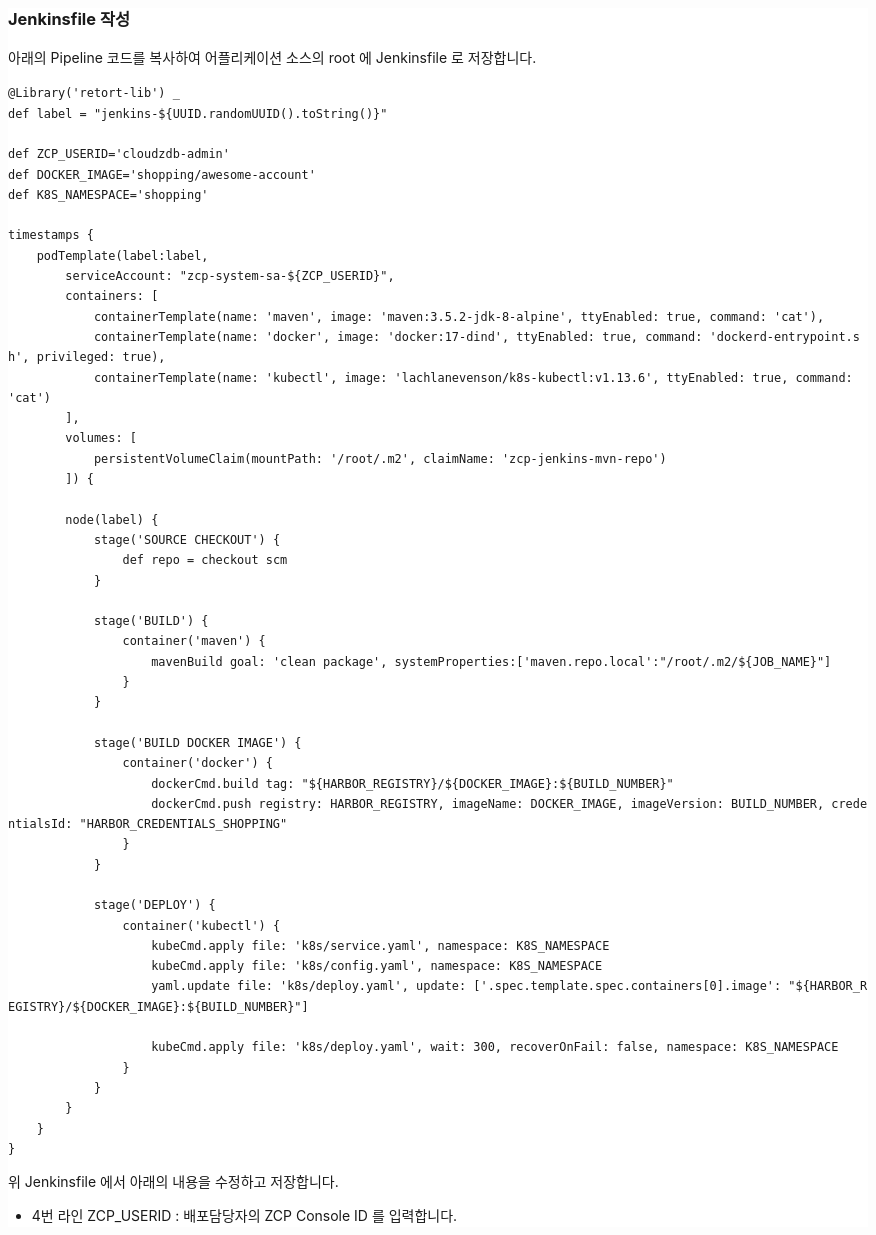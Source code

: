 ### Jenkinsfile 작성
아래의 Pipeline 코드를 복사하여 어플리케이션 소스의 root 에 Jenkinsfile 로 저장합니다.
```
@Library('retort-lib') _
def label = "jenkins-${UUID.randomUUID().toString()}"

def ZCP_USERID='cloudzdb-admin'
def DOCKER_IMAGE='shopping/awesome-account'
def K8S_NAMESPACE='shopping'

timestamps {
    podTemplate(label:label,
        serviceAccount: "zcp-system-sa-${ZCP_USERID}",
        containers: [
            containerTemplate(name: 'maven', image: 'maven:3.5.2-jdk-8-alpine', ttyEnabled: true, command: 'cat'),
            containerTemplate(name: 'docker', image: 'docker:17-dind', ttyEnabled: true, command: 'dockerd-entrypoint.sh', privileged: true),
            containerTemplate(name: 'kubectl', image: 'lachlanevenson/k8s-kubectl:v1.13.6', ttyEnabled: true, command: 'cat')
        ],
        volumes: [
            persistentVolumeClaim(mountPath: '/root/.m2', claimName: 'zcp-jenkins-mvn-repo')
        ]) {

        node(label) {
            stage('SOURCE CHECKOUT') {
                def repo = checkout scm
            }

            stage('BUILD') {
                container('maven') {
                    mavenBuild goal: 'clean package', systemProperties:['maven.repo.local':"/root/.m2/${JOB_NAME}"]
                }
            }

            stage('BUILD DOCKER IMAGE') {
                container('docker') {
                    dockerCmd.build tag: "${HARBOR_REGISTRY}/${DOCKER_IMAGE}:${BUILD_NUMBER}"
                    dockerCmd.push registry: HARBOR_REGISTRY, imageName: DOCKER_IMAGE, imageVersion: BUILD_NUMBER, credentialsId: "HARBOR_CREDENTIALS_SHOPPING"
                }
            }

            stage('DEPLOY') {
                container('kubectl') {
                    kubeCmd.apply file: 'k8s/service.yaml', namespace: K8S_NAMESPACE
                    kubeCmd.apply file: 'k8s/config.yaml', namespace: K8S_NAMESPACE
                    yaml.update file: 'k8s/deploy.yaml', update: ['.spec.template.spec.containers[0].image': "${HARBOR_REGISTRY}/${DOCKER_IMAGE}:${BUILD_NUMBER}"]

                    kubeCmd.apply file: 'k8s/deploy.yaml', wait: 300, recoverOnFail: false, namespace: K8S_NAMESPACE
                }
            }
        }
    }
}

```
위 Jenkinsfile 에서 아래의 내용을 수정하고 저장합니다.
* 4번 라인 ZCP_USERID : 배포담당자의 ZCP Console ID 를 입력합니다.
